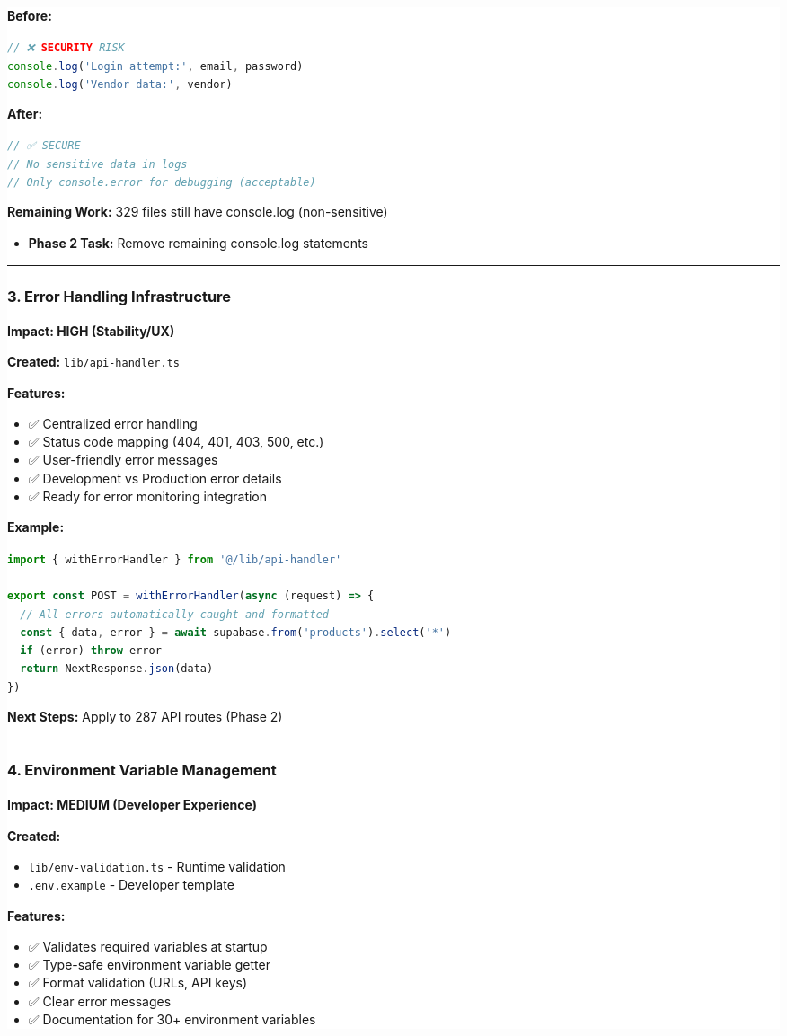 **Before:**
```typescript
// ❌ SECURITY RISK
console.log('Login attempt:', email, password)
console.log('Vendor data:', vendor)
```

**After:**
```typescript
// ✅ SECURE
// No sensitive data in logs
// Only console.error for debugging (acceptable)
```

**Remaining Work:** 329 files still have console.log (non-sensitive)
- **Phase 2 Task:** Remove remaining console.log statements

---

### 3. Error Handling Infrastructure
**Impact: HIGH (Stability/UX)**

**Created:** `lib/api-handler.ts`

**Features:**
- ✅ Centralized error handling
- ✅ Status code mapping (404, 401, 403, 500, etc.)
- ✅ User-friendly error messages
- ✅ Development vs Production error details
- ✅ Ready for error monitoring integration

**Example:**
```typescript
import { withErrorHandler } from '@/lib/api-handler'

export const POST = withErrorHandler(async (request) => {
  // All errors automatically caught and formatted
  const { data, error } = await supabase.from('products').select('*')
  if (error) throw error
  return NextResponse.json(data)
})
```

**Next Steps:** Apply to 287 API routes (Phase 2)

---

### 4. Environment Variable Management
**Impact: MEDIUM (Developer Experience)**

**Created:**
- `lib/env-validation.ts` - Runtime validation
- `.env.example` - Developer template

**Features:**
- ✅ Validates required variables at startup
- ✅ Type-safe environment variable getter
- ✅ Format validation (URLs, API keys)
- ✅ Clear error messages
- ✅ Documentation for 30+ environment variables
